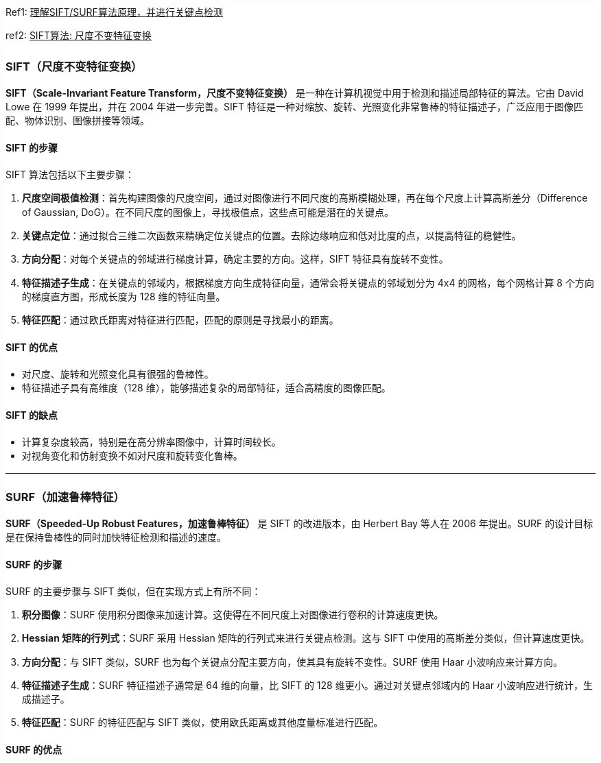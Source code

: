 

Ref1: [理解SIFT/SURF算法原理，并进行关键点检测](https://blog.51cto.com/u_8238263/6003416)

ref2: [SIFT算法: 尺度不变特征变换](https://zhuanlan.zhihu.com/p/494983479)


### SIFT（尺度不变特征变换）

**SIFT（Scale-Invariant Feature Transform，尺度不变特征变换）** 是一种在计算机视觉中用于检测和描述局部特征的算法。它由 David Lowe 在 1999 年提出，并在 2004 年进一步完善。SIFT 特征是一种对缩放、旋转、光照变化非常鲁棒的特征描述子，广泛应用于图像匹配、物体识别、图像拼接等领域。

#### SIFT 的步骤

SIFT 算法包括以下主要步骤：

1. **尺度空间极值检测**：首先构建图像的尺度空间，通过对图像进行不同尺度的高斯模糊处理，再在每个尺度上计算高斯差分（Difference of Gaussian, DoG）。在不同尺度的图像上，寻找极值点，这些点可能是潜在的关键点。
    
2. **关键点定位**：通过拟合三维二次函数来精确定位关键点的位置。去除边缘响应和低对比度的点，以提高特征的稳健性。
    
3. **方向分配**：对每个关键点的邻域进行梯度计算，确定主要的方向。这样，SIFT 特征具有旋转不变性。
    
4. **特征描述子生成**：在关键点的邻域内，根据梯度方向生成特征向量，通常会将关键点的邻域划分为 4x4 的网格，每个网格计算 8 个方向的梯度直方图，形成长度为 128 维的特征向量。
    
5. **特征匹配**：通过欧氏距离对特征进行匹配，匹配的原则是寻找最小的距离。
    

#### SIFT 的优点

- 对尺度、旋转和光照变化具有很强的鲁棒性。
- 特征描述子具有高维度（128 维），能够描述复杂的局部特征，适合高精度的图像匹配。

#### SIFT 的缺点

- 计算复杂度较高，特别是在高分辨率图像中，计算时间较长。
- 对视角变化和仿射变换不如对尺度和旋转变化鲁棒。

---

### SURF（加速鲁棒特征）

**SURF（Speeded-Up Robust Features，加速鲁棒特征）** 是 SIFT 的改进版本，由 Herbert Bay 等人在 2006 年提出。SURF 的设计目标是在保持鲁棒性的同时加快特征检测和描述的速度。

#### SURF 的步骤

SURF 的主要步骤与 SIFT 类似，但在实现方式上有所不同：

1. **积分图像**：SURF 使用积分图像来加速计算。这使得在不同尺度上对图像进行卷积的计算速度更快。
    
2. **Hessian 矩阵的行列式**：SURF 采用 Hessian 矩阵的行列式来进行关键点检测。这与 SIFT 中使用的高斯差分类似，但计算速度更快。
    
3. **方向分配**：与 SIFT 类似，SURF 也为每个关键点分配主要方向，使其具有旋转不变性。SURF 使用 Haar 小波响应来计算方向。
    
4. **特征描述子生成**：SURF 特征描述子通常是 64 维的向量，比 SIFT 的 128 维更小。通过对关键点邻域内的 Haar 小波响应进行统计，生成描述子。
    
5. **特征匹配**：SURF 的特征匹配与 SIFT 类似，使用欧氏距离或其他度量标准进行匹配。
    

#### SURF 的优点
